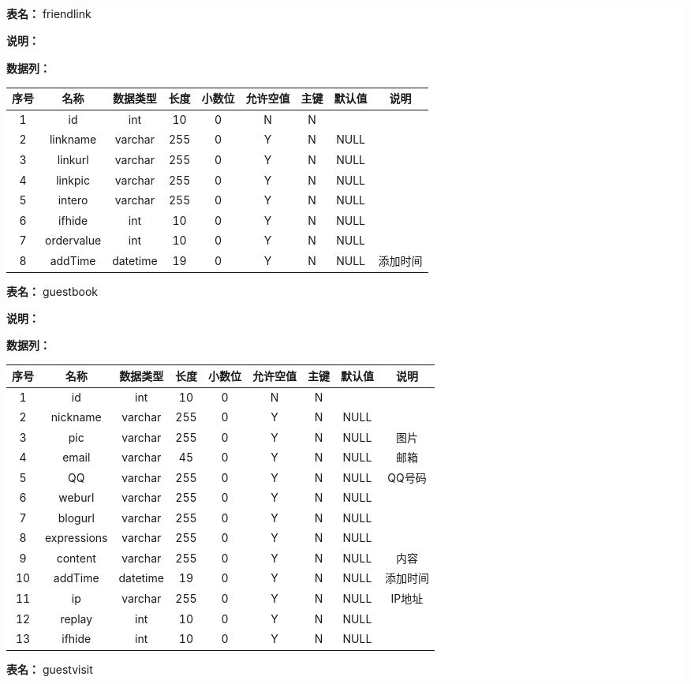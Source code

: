 **表名：** <a id="friendlink">friendlink</a>

**说明：** 

**数据列：**

| 序号 | 名称 | 数据类型 |  长度  | 小数位 | 允许空值 | 主键 | 默认值 | 说明 |
| :---: | :---: | :---: | :---: | :---: | :---: | :---: | :---: | :---: |
|  1   | id |   int   | 10 |   0    |    N     |  N   |       |   |
|  2   | linkname |   varchar   | 255 |   0    |    Y     |  N   |   NULL    |   |
|  3   | linkurl |   varchar   | 255 |   0    |    Y     |  N   |   NULL    |   |
|  4   | linkpic |   varchar   | 255 |   0    |    Y     |  N   |   NULL    |   |
|  5   | intero |   varchar   | 255 |   0    |    Y     |  N   |   NULL    |   |
|  6   | ifhide |   int   | 10 |   0    |    Y     |  N   |   NULL    |   |
|  7   | ordervalue |   int   | 10 |   0    |    Y     |  N   |   NULL    |   |
|  8   | addTime |   datetime   | 19 |   0    |    Y     |  N   |   NULL    | 添加时间  |

**表名：** <a id="guestbook">guestbook</a>

**说明：** 

**数据列：**

| 序号 | 名称 | 数据类型 |  长度  | 小数位 | 允许空值 | 主键 | 默认值 | 说明 |
| :---: | :---: | :---: | :---: | :---: | :---: | :---: | :---: | :---: |
|  1   | id |   int   | 10 |   0    |    N     |  N   |       |   |
|  2   | nickname |   varchar   | 255 |   0    |    Y     |  N   |   NULL    |   |
|  3   | pic |   varchar   | 255 |   0    |    Y     |  N   |   NULL    | 图片  |
|  4   | email |   varchar   | 45 |   0    |    Y     |  N   |   NULL    | 邮箱  |
|  5   | QQ |   varchar   | 255 |   0    |    Y     |  N   |   NULL    | QQ号码  |
|  6   | weburl |   varchar   | 255 |   0    |    Y     |  N   |   NULL    |   |
|  7   | blogurl |   varchar   | 255 |   0    |    Y     |  N   |   NULL    |   |
|  8   | expressions |   varchar   | 255 |   0    |    Y     |  N   |   NULL    |   |
|  9   | content |   varchar   | 255 |   0    |    Y     |  N   |   NULL    | 内容  |
|  10   | addTime |   datetime   | 19 |   0    |    Y     |  N   |   NULL    | 添加时间  |
|  11   | ip |   varchar   | 255 |   0    |    Y     |  N   |   NULL    | IP地址  |
|  12   | replay |   int   | 10 |   0    |    Y     |  N   |   NULL    |   |
|  13   | ifhide |   int   | 10 |   0    |    Y     |  N   |   NULL    |   |

**表名：** <a id="guestvisit">guestvisit</a>
